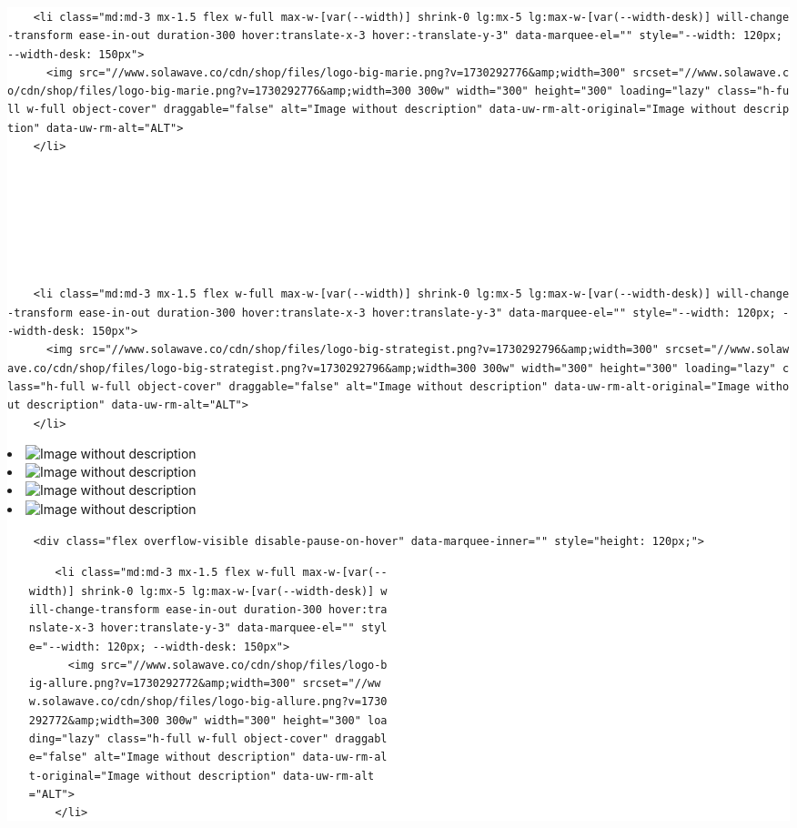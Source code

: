     
      

      

      
        <li class="md:md-3 mx-1.5 flex w-full max-w-[var(--width)] shrink-0 lg:mx-5 lg:max-w-[var(--width-desk)] will-change-transform ease-in-out duration-300 hover:translate-x-3 hover:-translate-y-3" data-marquee-el="" style="--width: 120px; --width-desk: 150px">
          <img src="//www.solawave.co/cdn/shop/files/logo-big-marie.png?v=1730292776&amp;width=300" srcset="//www.solawave.co/cdn/shop/files/logo-big-marie.png?v=1730292776&amp;width=300 300w" width="300" height="300" loading="lazy" class="h-full w-full object-cover" draggable="false" alt="Image without description" data-uw-rm-alt-original="Image without description" data-uw-rm-alt="ALT">
        </li>
      
    
      

      

      
        <li class="md:md-3 mx-1.5 flex w-full max-w-[var(--width)] shrink-0 lg:mx-5 lg:max-w-[var(--width-desk)] will-change-transform ease-in-out duration-300 hover:translate-x-3 hover:translate-y-3" data-marquee-el="" style="--width: 120px; --width-desk: 150px">
          <img src="//www.solawave.co/cdn/shop/files/logo-big-strategist.png?v=1730292796&amp;width=300" srcset="//www.solawave.co/cdn/shop/files/logo-big-strategist.png?v=1730292796&amp;width=300 300w" width="300" height="300" loading="lazy" class="h-full w-full object-cover" draggable="false" alt="Image without description" data-uw-rm-alt-original="Image without description" data-uw-rm-alt="ALT">
        </li>
      
    
  <li class="md:md-3 mx-1.5 flex w-full max-w-[var(--width)] shrink-0 lg:mx-5 lg:max-w-[var(--width-desk)] will-change-transform ease-in-out duration-300 hover:translate-x-3 hover:-translate-y-3" style="--width: 120px; --width-desk: 150px" data-clone-marquee-el="true">
          <img src="//www.solawave.co/cdn/shop/files/logo-big-bazaar.png?v=1730292773&amp;width=300" srcset="//www.solawave.co/cdn/shop/files/logo-big-bazaar.png?v=1730292773&amp;width=300 300w" width="300" height="300" loading="lazy" class="h-full w-full object-cover" draggable="false" alt="Image without description" data-uw-rm-alt-original="Image without description" data-uw-rm-alt="ALT">
        </li><li class="md:md-3 mx-1.5 flex w-full max-w-[var(--width)] shrink-0 lg:mx-5 lg:max-w-[var(--width-desk)] will-change-transform ease-in-out duration-300 hover:-translate-x-3 hover:-translate-y-3" style="--width: 120px; --width-desk: 150px" data-clone-marquee-el="true">
          <img src="//www.solawave.co/cdn/shop/files/logo-big-skin.png?v=1730292795&amp;width=300" srcset="//www.solawave.co/cdn/shop/files/logo-big-skin.png?v=1730292795&amp;width=300 300w" width="300" height="300" loading="lazy" class="h-full w-full object-cover" draggable="false" alt="Image without description" data-uw-rm-alt-original="Image without description" data-uw-rm-alt="ALT">
        </li><li class="md:md-3 mx-1.5 flex w-full max-w-[var(--width)] shrink-0 lg:mx-5 lg:max-w-[var(--width-desk)] will-change-transform ease-in-out duration-300 hover:translate-x-3 hover:-translate-y-3" style="--width: 120px; --width-desk: 150px" data-clone-marquee-el="true">
          <img src="//www.solawave.co/cdn/shop/files/logo-big-marie.png?v=1730292776&amp;width=300" srcset="//www.solawave.co/cdn/shop/files/logo-big-marie.png?v=1730292776&amp;width=300 300w" width="300" height="300" loading="lazy" class="h-full w-full object-cover" draggable="false" alt="Image without description" data-uw-rm-alt-original="Image without description" data-uw-rm-alt="ALT">
        </li><li class="md:md-3 mx-1.5 flex w-full max-w-[var(--width)] shrink-0 lg:mx-5 lg:max-w-[var(--width-desk)] will-change-transform ease-in-out duration-300 hover:translate-x-3 hover:translate-y-3" style="--width: 120px; --width-desk: 150px" data-clone-marquee-el="true">
          <img src="//www.solawave.co/cdn/shop/files/logo-big-strategist.png?v=1730292796&amp;width=300" srcset="//www.solawave.co/cdn/shop/files/logo-big-strategist.png?v=1730292796&amp;width=300 300w" width="300" height="300" loading="lazy" class="h-full w-full object-cover" draggable="false" alt="Image without description" data-uw-rm-alt-original="Image without description" data-uw-rm-alt="ALT">
        </li></ul>
</div>

      
      
        <div class="flex overflow-visible disable-pause-on-hover" data-marquee-inner="" style="height: 120px;">
  <ul class="inline-flex w-max items-center will-change-transform justify-evenly marquee absolute" x-data="marquee" @resize.window="marqueeLogic()" data-marquee-speed="20s" data-center-fit="" style="width: 396px; --marquee-speed: 20s;">
    
    
      

      

      
        <li class="md:md-3 mx-1.5 flex w-full max-w-[var(--width)] shrink-0 lg:mx-5 lg:max-w-[var(--width-desk)] will-change-transform ease-in-out duration-300 hover:translate-x-3 hover:translate-y-3" data-marquee-el="" style="--width: 120px; --width-desk: 150px">
          <img src="//www.solawave.co/cdn/shop/files/logo-big-allure.png?v=1730292772&amp;width=300" srcset="//www.solawave.co/cdn/shop/files/logo-big-allure.png?v=1730292772&amp;width=300 300w" width="300" height="300" loading="lazy" class="h-full w-full object-cover" draggable="false" alt="Image without description" data-uw-rm-alt-original="Image without description" data-uw-rm-alt="ALT">
        </li>
      